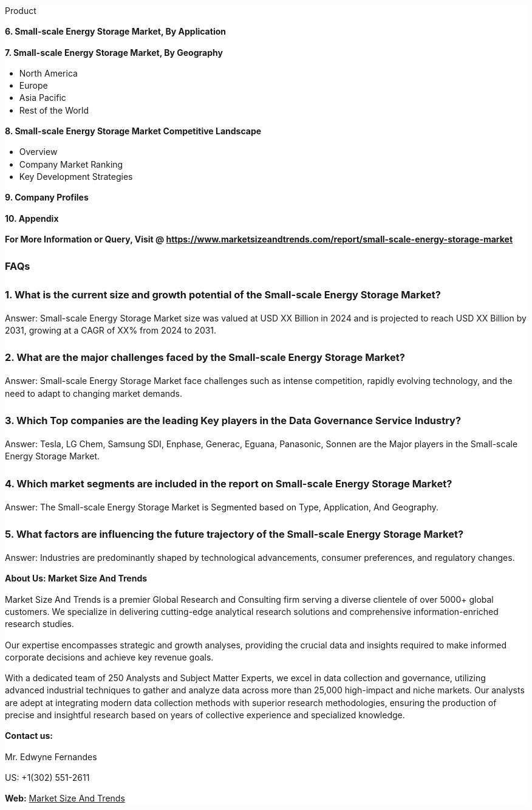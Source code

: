 Product</span></strong></p></div><div class="" data-test-id=""><p><strong><span class="">6. Small-scale Energy Storage Market, By Application</span></strong></p></div><div class="" data-test-id=""><p><strong><span class="">7. Small-scale Energy Storage Market, By Geography</span></strong></p></div><div class="" data-test-id=""><ul><li><span class="">North America</span></li><li><span class="">Europe</span></li><li><span class="">Asia Pacific</span></li><li><span class="">Rest of the World</span></li></ul></div><div class="" data-test-id=""><p><strong><span class="">8. Small-scale Energy Storage Market Competitive Landscape</span></strong></p></div><div class="" data-test-id=""><ul><li><span class="">Overview</span></li><li><span class="">Company Market Ranking</span></li><li><span class="">Key Development Strategies</span></li></ul></div><div class="" data-test-id=""><p><strong><span class="">9. Company Profiles</span></strong></p></div><div class="" data-test-id=""><p><strong><span class="">10. Appendix</span></strong></p></div><div class="" data-test-id=""><p><strong><span class="">For More Information or Query, Visit @ <a href="https://www.marketsizeandtrends.com/report/small-scale-energy-storage-market" target="_blank">https://www.marketsizeandtrends.com/report/small-scale-energy-storage-market</a></span></strong></p></div><div class="" data-test-id=""><div class="article-main__content" data-test-id="publishing-text-block"><h3><strong><span class="">FAQs</span></strong></h3></div><div class="article-main__content" data-test-id="publishing-text-block"><h3><span class="">1. What is the current size and growth potential of the Small-scale Energy Storage Market?</span></h3></div><div class="article-main__content" data-test-id="publishing-text-block"><p><span class="font-[700]">Answer</span><span class="">: Small-scale Energy Storage Market size was valued at USD XX Billion in 2024 and is projected to reach USD XX Billion by 2031, growing at a CAGR of XX% from 2024 to 2031.</span></p></div><div class="article-main__content" data-test-id="publishing-text-block"><h3><span class="">2. What are the major challenges faced by the Small-scale Energy Storage Market?</span></h3></div><div class="article-main__content" data-test-id="publishing-text-block"><p><span class="font-[700]">Answer</span><span class="">: Small-scale Energy Storage Market face challenges such as intense competition, rapidly evolving technology, and the need to adapt to changing market demands.</span></p></div><div class="article-main__content" data-test-id="publishing-text-block"><h3><span class="">3. Which Top companies are the leading Key players in the Data Governance Service Industry?</span></h3></div><div class="article-main__content" data-test-id="publishing-text-block"><p><span class="font-[700]">Answer</span><span class="">: Tesla, LG Chem, Samsung SDI, Enphase, Generac, Eguana, Panasonic, Sonnen are the Major players in the Small-scale Energy Storage Market.</span></p></div><div class="article-main__content" data-test-id="publishing-text-block"><h3><span class="">4. Which market segments are included in the report on Small-scale Energy Storage Market?</span></h3></div><div class="article-main__content" data-test-id="publishing-text-block"><p><span class="font-[700]">Answer</span><span class="">: The Small-scale Energy Storage Market is Segmented based on Type, Application, And Geography.</span></p></div><div class="article-main__content" data-test-id="publishing-text-block"><h3><span class="">5. What factors are influencing the future trajectory of the Small-scale Energy Storage Market?</span></h3></div><div class="article-main__content" data-test-id="publishing-text-block"><p><span class="font-[700]">Answer:</span><span class="">&nbsp;Industries are predominantly shaped by technological advancements, consumer preferences, and regulatory changes.</span></p></div><p><strong><span class="">About Us: Market Size And Trends</span></strong></p></div><div class="" data-test-id=""><p><span class="">Market Size And Trends is a premier Global Research and Consulting firm serving a diverse clientele of over 5000+ global customers. We specialize in delivering cutting-edge analytical research solutions and comprehensive information-enriched research studies.</span></p></div><div class="" data-test-id=""><p><span class="">Our expertise encompasses strategic and growth analyses, providing the crucial data and insights required to make informed corporate decisions and achieve key revenue goals.</span></p></div><div class="" data-test-id=""><p><span class="">With a dedicated team of 250 Analysts and Subject Matter Experts, we excel in data collection and governance, utilizing advanced industrial techniques to gather and analyze data across more than 25,000 high-impact and niche markets. Our analysts are adept at integrating modern data collection methods with superior research methodologies, ensuring the production of precise and insightful research based on years of collective experience and specialized knowledge.</span></p></div><div class="" data-test-id=""><p><strong><span class="">Contact us:</span></strong></p></div><div class="" data-test-id=""><p><span class="">Mr. Edwyne Fernandes</span></p></div><div class="" data-test-id=""><p><span class="">US: +1(302) 551-2611<br /></span></p><p><span class=""><strong>Web:</strong> <a href="https://www.marketsizeandtrends.com/" target="_blank">Market Size And Trends</a></span></p></div>
